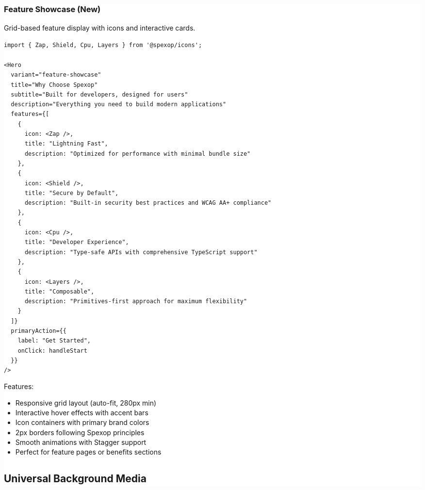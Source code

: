 ### Feature Showcase (New)

Grid-based feature display with icons and interactive cards.

```tsx
import { Zap, Shield, Cpu, Layers } from '@spexop/icons';

<Hero
  variant="feature-showcase"
  title="Why Choose Spexop"
  subtitle="Built for developers, designed for users"
  description="Everything you need to build modern applications"
  features={[
    {
      icon: <Zap />,
      title: "Lightning Fast",
      description: "Optimized for performance with minimal bundle size"
    },
    {
      icon: <Shield />,
      title: "Secure by Default",
      description: "Built-in security best practices and WCAG AA+ compliance"
    },
    {
      icon: <Cpu />,
      title: "Developer Experience",
      description: "Type-safe APIs with comprehensive TypeScript support"
    },
    {
      icon: <Layers />,
      title: "Composable",
      description: "Primitives-first approach for maximum flexibility"
    }
  ]}
  primaryAction={{
    label: "Get Started",
    onClick: handleStart
  }}
/>
```

Features:

- Responsive grid layout (auto-fit, 280px min)
- Interactive hover effects with accent bars
- Icon containers with primary brand colors
- 2px borders following Spexop principles
- Smooth animations with Stagger support
- Perfect for feature pages or benefits sections

## Universal Background Media
